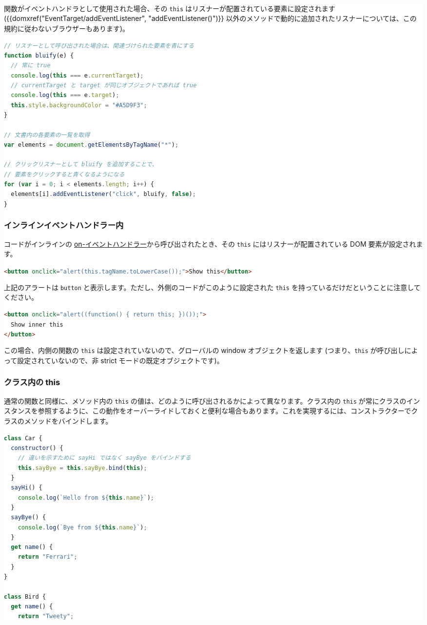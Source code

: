 関数がイベントハンドラとして使用された場合、その `this` はリスナーが配置されている要素に設定されます ({{domxref("EventTarget/addEventListener", "addEventListener()")}} 以外のメソッドで動的に追加されたリスナーについては、この規約に従わないブラウザーもあります)。

```js
// リスナーとして呼び出された場合は、関連づけられた要素を青にする
function bluify(e) {
  // 常に true
  console.log(this === e.currentTarget);
  // currentTarget と target が同じオブジェクトであれば true
  console.log(this === e.target);
  this.style.backgroundColor = "#A5D9F3";
}

// 文書内の各要素の一覧を取得
var elements = document.getElementsByTagName("*");

// クリックリスナーとして bluify を追加することで、
// 要素をクリックすると青くなるようになる
for (var i = 0; i < elements.length; i++) {
  elements[i].addEventListener("click", bluify, false);
}
```

### インラインイベントハンドラー内

コードがインラインの [on-イベントハンドラー](/ja/docs/Web/Events/Event_handlers)から呼び出されたとき、その `this` にはリスナーが配置されている DOM 要素が設定されます。

```html
<button onclick="alert(this.tagName.toLowerCase());">Show this</button>
```

上記のアラートは `button` と表示します。ただし、外側のコードがこのように設定された `this` を持っているだけだということに注意してください。

```html
<button onclick="alert((function() { return this; })());">
  Show inner this
</button>
```

この場合、内側の関数の `this` は設定されていないので、グローバルの window オブジェクトを返します (つまり、`this` が呼び出しによって設定されていないので、非 strict モードの既定オブジェクトです)。

### クラス内の this

通常の関数と同様に、メソッド内の `this` の値は、どのように呼び出されるかによって異なります。クラス内の `this` が常にクラスのインスタンスを参照するように、この動作をオーバーライドしておくと便利な場合もあります。これを実現するには、コンストラクターでクラスのメソッドをバインドします。

```js
class Car {
  constructor() {
    // 違いを示すために sayHi ではなく sayBye をバインドする
    this.sayBye = this.sayBye.bind(this);
  }
  sayHi() {
    console.log(`Hello from ${this.name}`);
  }
  sayBye() {
    console.log(`Bye from ${this.name}`);
  }
  get name() {
    return "Ferrari";
  }
}

class Bird {
  get name() {
    return "Tweety";
```
